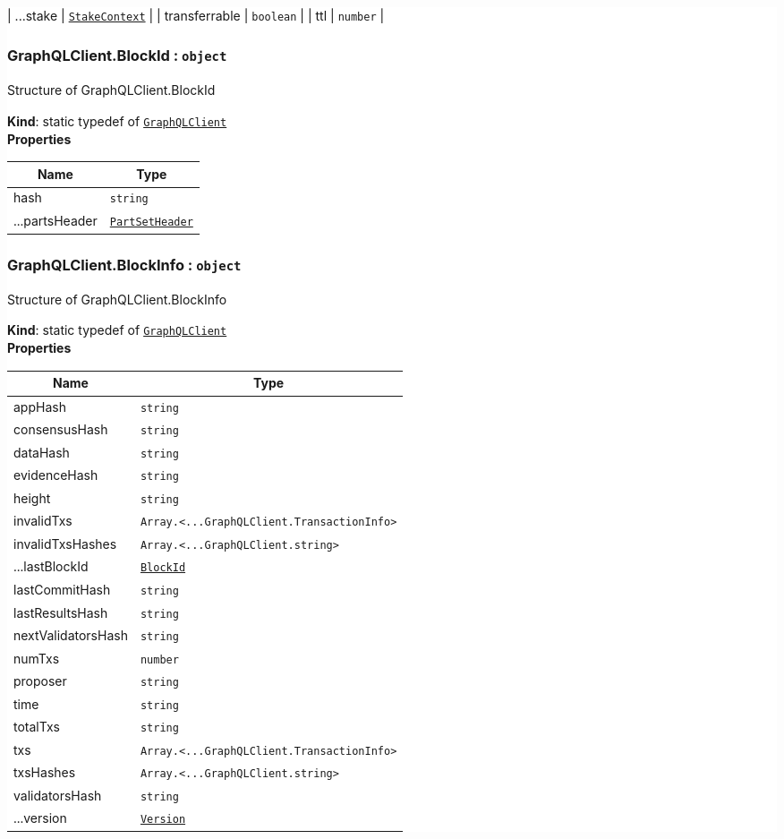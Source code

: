 | ...stake      | [<code>StakeContext</code>](#GraphQLClient.StakeContext) |
| transferrable | <code>boolean</code>                                     |
| ttl           | <code>number</code>                                      |

<a name="GraphQLClient.BlockId"></a>

### GraphQLClient.BlockId : <code>object</code>

Structure of GraphQLClient.BlockId

**Kind**: static typedef of [<code>GraphQLClient</code>](#GraphQLClient)  
**Properties**

| Name           | Type                                                       |
| -------------- | ---------------------------------------------------------- |
| hash           | <code>string</code>                                        |
| ...partsHeader | [<code>PartSetHeader</code>](#GraphQLClient.PartSetHeader) |

<a name="GraphQLClient.BlockInfo"></a>

### GraphQLClient.BlockInfo : <code>object</code>

Structure of GraphQLClient.BlockInfo

**Kind**: static typedef of [<code>GraphQLClient</code>](#GraphQLClient)  
**Properties**

| Name               | Type                                                     |
| ------------------ | -------------------------------------------------------- |
| appHash            | <code>string</code>                                      |
| consensusHash      | <code>string</code>                                      |
| dataHash           | <code>string</code>                                      |
| evidenceHash       | <code>string</code>                                      |
| height             | <code>string</code>                                      |
| invalidTxs         | <code>Array.&lt;...GraphQLClient.TransactionInfo></code> |
| invalidTxsHashes   | <code>Array.&lt;...GraphQLClient.string></code>          |
| ...lastBlockId     | [<code>BlockId</code>](#GraphQLClient.BlockId)           |
| lastCommitHash     | <code>string</code>                                      |
| lastResultsHash    | <code>string</code>                                      |
| nextValidatorsHash | <code>string</code>                                      |
| numTxs             | <code>number</code>                                      |
| proposer           | <code>string</code>                                      |
| time               | <code>string</code>                                      |
| totalTxs           | <code>string</code>                                      |
| txs                | <code>Array.&lt;...GraphQLClient.TransactionInfo></code> |
| txsHashes          | <code>Array.&lt;...GraphQLClient.string></code>          |
| validatorsHash     | <code>string</code>                                      |
| ...version         | [<code>Version</code>](#GraphQLClient.Version)           |
